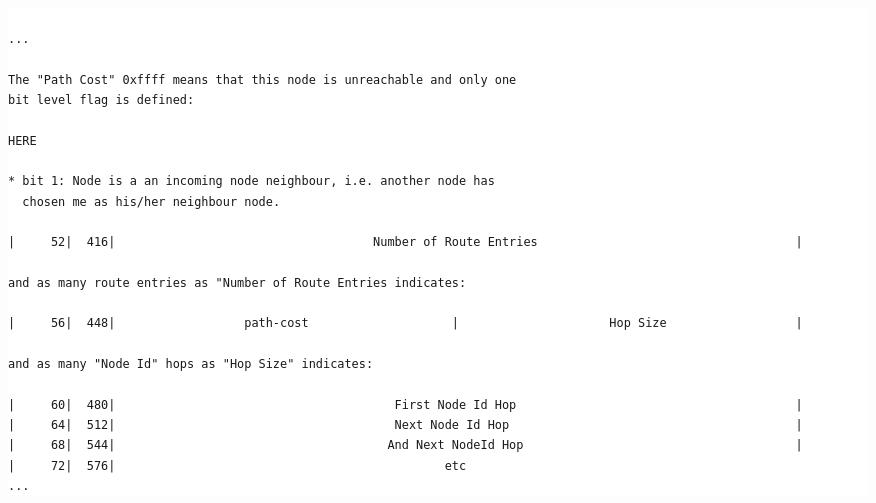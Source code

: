 ```

...

The "Path Cost" 0xffff means that this node is unreachable and only one
bit level flag is defined:

HERE

* bit 1: Node is a an incoming node neighbour, i.e. another node has
  chosen me as his/her neighbour node.

|     52|  416|                                    Number of Route Entries                                    |

and as many route entries as "Number of Route Entries indicates:

|     56|  448|                  path-cost                    |                     Hop Size                  |

and as many "Node Id" hops as "Hop Size" indicates:

|     60|  480|                                       First Node Id Hop                                       |
|     64|  512|                                       Next Node Id Hop                                        |
|     68|  544|                                      And Next NodeId Hop                                      |
|     72|  576|                                              etc
...
```
